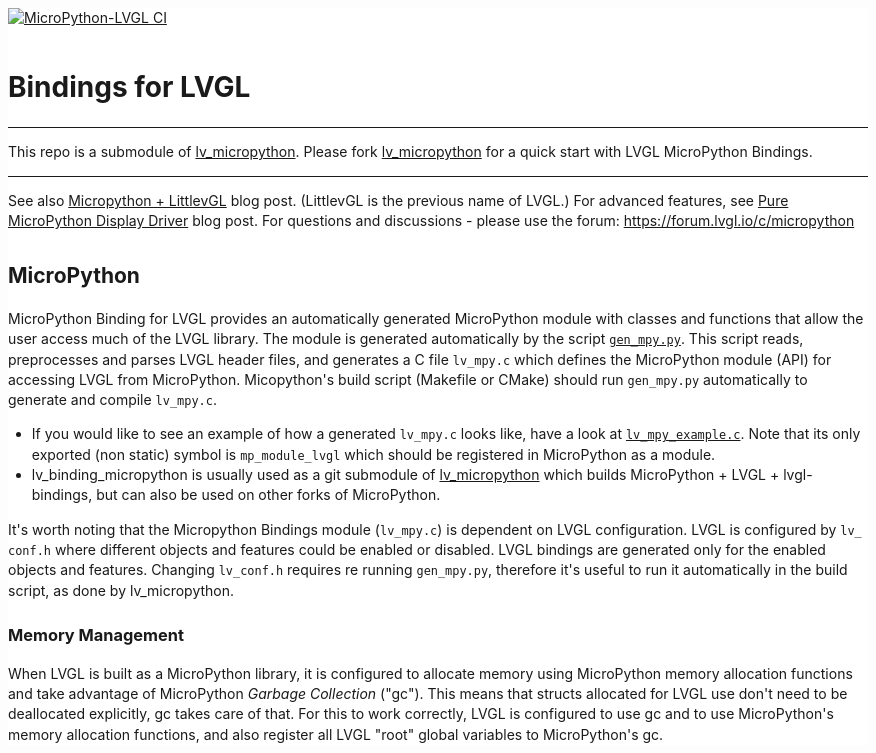 [![MicroPython-LVGL CI](https://github.com/lvgl/lv_binding_micropython/actions/workflows/micropython_lvgl_ci.yml/badge.svg)](https://github.com/lvgl/lv_binding_micropython/actions/workflows/micropython_lvgl_ci.yml)

# Bindings for LVGL

---

This repo is a submodule of [lv_micropython](https://github.com/lvgl/lv_micropython).
Please fork [lv_micropython](https://github.com/lvgl/lv_micropython) for a quick start with LVGL MicroPython Bindings.

---

See also [Micropython + LittlevGL](https://blog.lvgl.io/2019-02-20/micropython-bindings) blog post. (LittlevGL is the previous name of LVGL.)
For advanced features, see [Pure MicroPython Display Driver](https://blog.lvgl.io/2019-08-05/micropython-pure-display-driver) blog post.
For questions and discussions - please use the forum: https://forum.lvgl.io/c/micropython

## MicroPython

MicroPython Binding for LVGL provides an automatically generated MicroPython module with classes and functions that allow the user access much of the LVGL library.
The module is generated automatically by the script [`gen_mpy.py`](https://github.com/lvgl/lv_binding_micropython/blob/master/gen/gen_mpy.py).
This script reads, preprocesses and parses LVGL header files, and generates a C file `lv_mpy.c` which defines the MicroPython module (API) for accessing LVGL from MicroPython.
Micopython's build script (Makefile or CMake) should run `gen_mpy.py` automatically to generate and compile `lv_mpy.c`.

- If you would like to see an example of how a generated `lv_mpy.c` looks like, have a look at [`lv_mpy_example.c`](https://raw.githubusercontent.com/lvgl/lv_binding_micropython/master/gen/lv_mpy_example.c). Note that its only exported (non static) symbol is `mp_module_lvgl` which should be registered in MicroPython as a module.
- lv_binding_micropython is usually used as a git submodule of [lv_micropython](https://github.com/lvgl/lv_micropython) which builds MicroPython + LVGL + lvgl-bindings, but can also be used on other forks of MicroPython.

It's worth noting that the Micropython Bindings module (`lv_mpy.c`) is dependent on LVGL configuration.
LVGL is configured by `lv_conf.h` where different objects and features could be enabled or disabled. LVGL bindings are generated only for the enabled objects and features. Changing `lv_conf.h` requires re running `gen_mpy.py`, therefore it's useful to run it automatically in the build script, as done by lv_micropython.

### Memory Management

When LVGL is built as a MicroPython library, it is configured to allocate memory using MicroPython memory allocation functions and take advantage of MicroPython *Garbage Collection* ("gc").
This means that structs allocated for LVGL use don't need to be deallocated explicitly, gc takes care of that.
For this to work correctly, LVGL is configured to use gc and to use MicroPython's memory allocation functions, and also register all LVGL "root" global variables to MicroPython's gc.
